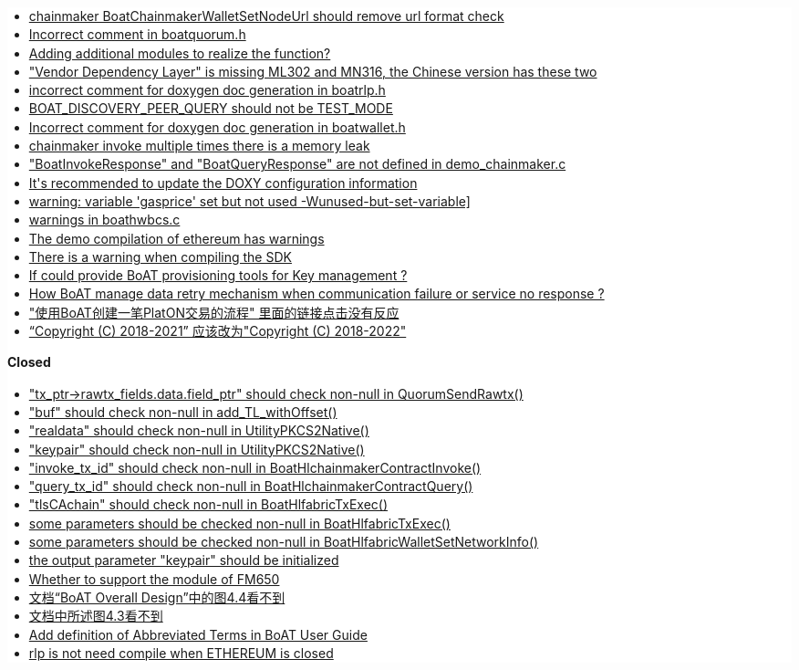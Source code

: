 - [chainmaker BoatChainmakerWalletSetNodeUrl should remove url format check](https://github.com/aitos-io/BoAT-X-Framework/issues/1110)
- [Incorrect comment in boatquorum.h](https://github.com/aitos-io/BoAT-X-Framework/issues/1115)
- [Adding additional modules to realize the function?](https://github.com/aitos-io/BoAT-X-Framework/issues/1117)
- ["Vendor Dependency Layer" is missing ML302 and MN316, the Chinese version has these two](https://github.com/aitos-io/BoAT-X-Framework/issues/1122)
- [incorrect comment for doxygen doc generation in boatrlp.h](https://github.com/aitos-io/BoAT-X-Framework/issues/1125)
- [BOAT_DISCOVERY_PEER_QUERY should not be TEST_MODE](https://github.com/aitos-io/BoAT-X-Framework/issues/1137)
- [Incorrect comment for doxygen doc generation in boatwallet.h](https://github.com/aitos-io/BoAT-X-Framework/issues/1139)
- [chainmaker invoke multiple times there is a memory leak](https://github.com/aitos-io/BoAT-X-Framework/issues/1143)
- ["BoatInvokeResponse" and "BoatQueryResponse" are not defined in demo_chainmaker.c](https://github.com/aitos-io/BoAT-X-Framework/issues/1144)
- [It's recommended to update the DOXY configuration information](https://github.com/aitos-io/BoAT-X-Framework/issues/1149) 
- [warning: variable 'gasprice' set but not used -Wunused-but-set-variable\]](https://github.com/aitos-io/BoAT-X-Framework/issues/1150)
- [warnings in boathwbcs.c](https://github.com/aitos-io/BoAT-X-Framework/issues/1154)
- [The demo compilation of ethereum has warnings](https://github.com/aitos-io/BoAT-X-Framework/issues/1155)
- [There is a warning when compiling the SDK](https://github.com/aitos-io/BoAT-X-Framework/issues/1156)
- [If could provide BoAT provisioning tools for Key management ?](https://github.com/aitos-io/BoAT-X-Framework/issues/1159)
- [How BoAT manage data retry mechanism when communication failure or service no response ?](https://github.com/aitos-io/BoAT-X-Framework/issues/1160)
- ["使用BoAT创建一笔PlatON交易的流程" 里面的链接点击没有反应](https://github.com/aitos-io/BoAT-X-Framework/issues/1163)
- [“Copyright (C) 2018-2021” 应该改为"Copyright (C) 2018-2022"](https://github.com/aitos-io/BoAT-X-Framework/issues/1164)

**Closed**

* ["tx_ptr->rawtx_fields.data.field_ptr" should check non-null in QuorumSendRawtx()](https://github.com/aitos-io/BoAT-X-Framework/issues/1037)
* ["buf" should check non-null in add_TL_withOffset()](https://github.com/aitos-io/BoAT-X-Framework/issues/1038)
* ["realdata" should check non-null in UtilityPKCS2Native()](https://github.com/aitos-io/BoAT-X-Framework/issues/1039)
* ["keypair" should check non-null in UtilityPKCS2Native()](https://github.com/aitos-io/BoAT-X-Framework/issues/1041)
* ["invoke_tx_id" should check non-null in BoatHlchainmakerContractInvoke()](https://github.com/aitos-io/BoAT-X-Framework/issues/1042)
* ["query_tx_id" should check non-null in BoatHlchainmakerContractQuery()](https://github.com/aitos-io/BoAT-X-Framework/issues/1043)
* ["tlsCAchain" should check non-null in BoatHlfabricTxExec()](https://github.com/aitos-io/BoAT-X-Framework/issues/1044)
* [some parameters should be checked non-null in BoatHlfabricTxExec()](https://github.com/aitos-io/BoAT-X-Framework/issues/1045)
* [some parameters should be checked non-null in BoatHlfabricWalletSetNetworkInfo()](https://github.com/aitos-io/BoAT-X-Framework/issues/1046)
* [the output parameter "keypair" should be initialized](https://github.com/aitos-io/BoAT-X-Framework/issues/1040)
* [Whether to support the module of FM650](https://github.com/aitos-io/BoAT-X-Framework/issues/1016)
* [文档“BoAT Overall Design”中的图4.4看不到](https://github.com/aitos-io/BoAT-X-Framework/issues/110)
* [文档中所述图4.3看不到](https://github.com/aitos-io/BoAT-X-Framework/issues/109)
* [Add definition of Abbreviated Terms in BoAT User Guide](https://github.com/aitos-io/BoAT-X-Framework/issues/275)
* [rlp is not need compile when ETHEREUM is closed](https://github.com/aitos-io/BoAT-X-Framework/issues/592)